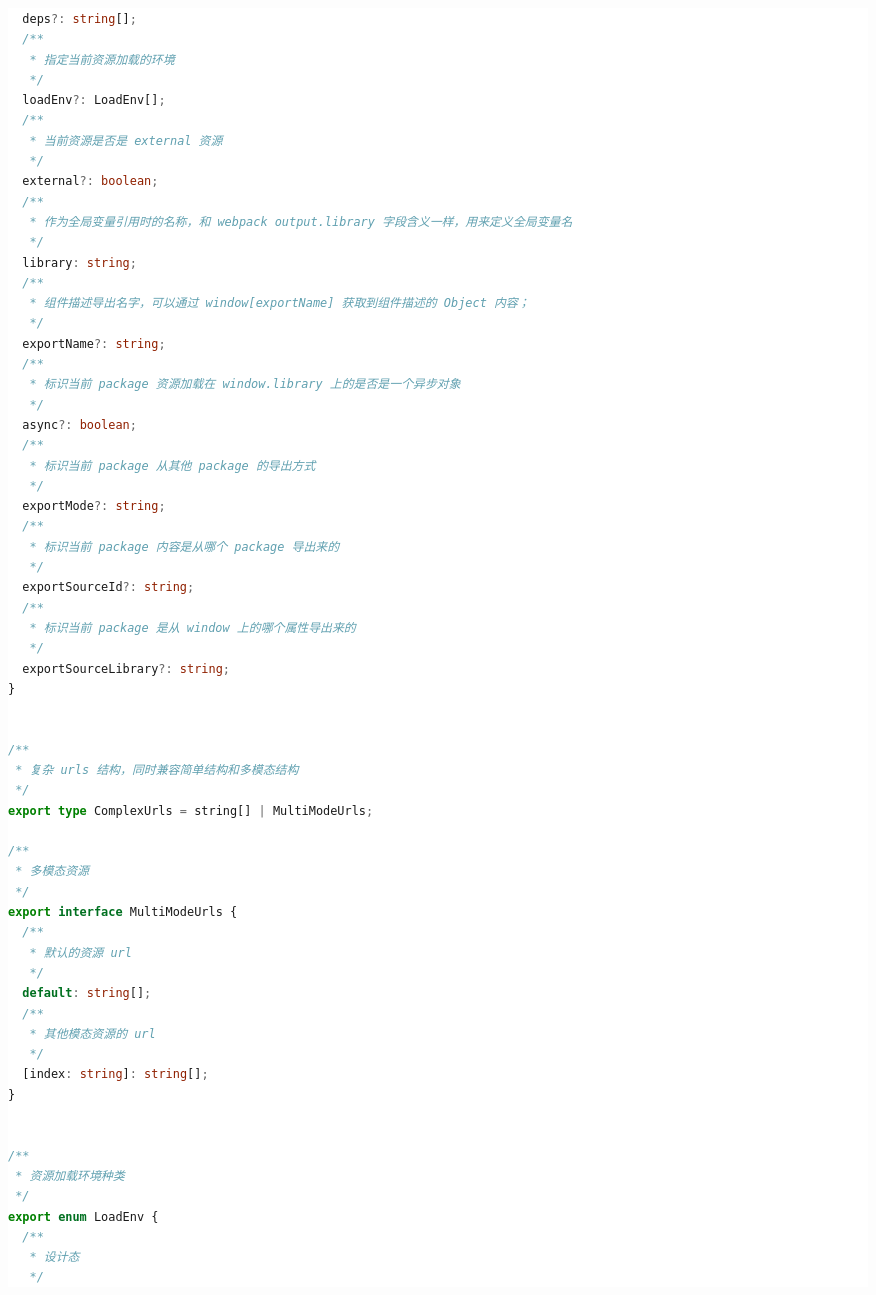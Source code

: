 ```TypeScript
  deps?: string[];
  /**
   * 指定当前资源加载的环境
   */
  loadEnv?: LoadEnv[];
  /**
   * 当前资源是否是 external 资源
   */
  external?: boolean;
  /**
   * 作为全局变量引用时的名称，和 webpack output.library 字段含义一样，用来定义全局变量名
   */
  library: string;
  /**
   * 组件描述导出名字，可以通过 window[exportName] 获取到组件描述的 Object 内容；
   */
  exportName?: string;
  /**
   * 标识当前 package 资源加载在 window.library 上的是否是一个异步对象 
   */
  async?: boolean;
  /**
   * 标识当前 package 从其他 package 的导出方式
   */
  exportMode?: string;
  /**
   * 标识当前 package 内容是从哪个 package 导出来的 
   */
  exportSourceId?: string;
  /**
   * 标识当前 package 是从 window 上的哪个属性导出来的 
   */
  exportSourceLibrary?: string;
}


/**
 * 复杂 urls 结构，同时兼容简单结构和多模态结构
 */
export type ComplexUrls = string[] | MultiModeUrls;

/**
 * 多模态资源
 */
export interface MultiModeUrls {
  /**
   * 默认的资源 url
   */
  default: string[];
  /**
   * 其他模态资源的 url
   */
  [index: string]: string[];
}


/**
 * 资源加载环境种类
 */
export enum LoadEnv {
  /**
   * 设计态
   */
```

  [index: string]: any;
  [index: string]: Configure;
  [index: string]: string;